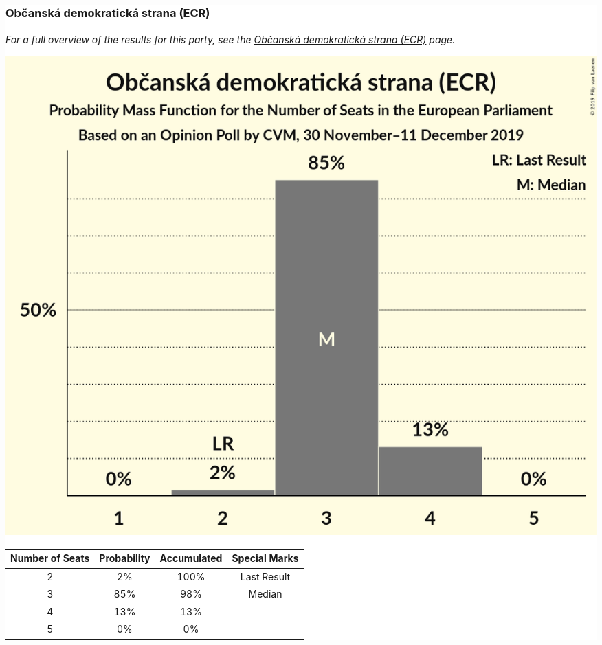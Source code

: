 ### Občanská demokratická strana (ECR)

*For a full overview of the results for this party, see the [Občanská demokratická strana (ECR)](party-občanskádemokratickástranaecr.html) page.*

![Graph with seats probability mass function not yet produced](2019-12-11-CVM-seats-pmf-občanskádemokratickástranaecr.png "Seats Probability Mass Function")

| Number of Seats | Probability | Accumulated | Special Marks |
|:---------------:|:-----------:|:-----------:|:-------------:|
| 2 | 2% | 100% | Last Result |
| 3 | 85% | 98% | Median |
| 4 | 13% | 13% |  |
| 5 | 0% | 0% |  |

